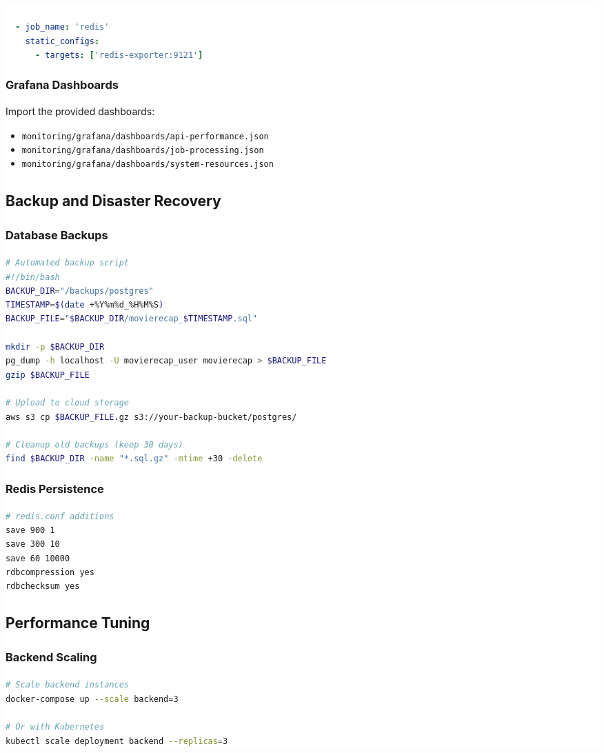 ```yaml

  - job_name: 'redis'
    static_configs:
      - targets: ['redis-exporter:9121']
```

### Grafana Dashboards

Import the provided dashboards:
- `monitoring/grafana/dashboards/api-performance.json`
- `monitoring/grafana/dashboards/job-processing.json`
- `monitoring/grafana/dashboards/system-resources.json`

## Backup and Disaster Recovery

### Database Backups
```bash
# Automated backup script
#!/bin/bash
BACKUP_DIR="/backups/postgres"
TIMESTAMP=$(date +%Y%m%d_%H%M%S)
BACKUP_FILE="$BACKUP_DIR/movierecap_$TIMESTAMP.sql"

mkdir -p $BACKUP_DIR
pg_dump -h localhost -U movierecap_user movierecap > $BACKUP_FILE
gzip $BACKUP_FILE

# Upload to cloud storage
aws s3 cp $BACKUP_FILE.gz s3://your-backup-bucket/postgres/

# Cleanup old backups (keep 30 days)
find $BACKUP_DIR -name "*.sql.gz" -mtime +30 -delete
```

### Redis Persistence
```bash
# redis.conf additions
save 900 1
save 300 10
save 60 10000
rdbcompression yes
rdbchecksum yes
```

## Performance Tuning

### Backend Scaling
```bash
# Scale backend instances
docker-compose up --scale backend=3

# Or with Kubernetes
kubectl scale deployment backend --replicas=3
```
